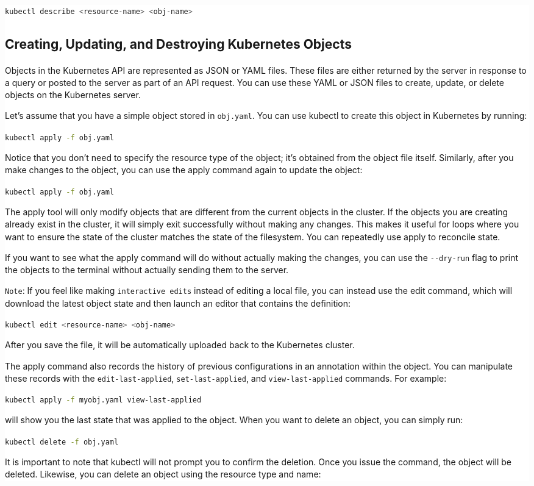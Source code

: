 ```sh
kubectl describe <resource-name> <obj-name>
```

## Creating, Updating, and Destroying Kubernetes Objects

Objects in the Kubernetes API are represented as JSON or YAML files. These files are either returned by the server in response to a query or posted to the server as part of an API request. You can use these YAML or JSON files to create, update, or delete objects on the Kubernetes server.

Let’s assume that you have a simple object stored in `obj.yaml`. You can use kubectl to create this object in Kubernetes by running:

```sh
kubectl apply -f obj.yaml
```

Notice that you don’t need to specify the resource type of the object; it’s obtained from the object file itself. Similarly, after you make changes to the object, you can use the apply command again to update the object:

```sh
kubectl apply -f obj.yaml
```

The apply tool will only modify objects that are different from the current objects in the cluster. If the objects you are creating already exist in the cluster, it will simply exit successfully without making any changes. This makes it useful for loops where you want to ensure the state of the cluster matches the state of the filesystem. You can repeatedly use apply to reconcile state.

If you want to see what the apply command will do without actually making the changes, you can use the `--dry-run` flag to print the objects to the terminal without actually sending them to the server.

`Note`: If you feel like making `interactive edits` instead of editing a local file, you can instead use the edit command, which will download the latest object state and then launch an editor that contains the definition:

```sh
kubectl edit <resource-name> <obj-name>
```

After you save the file, it will be automatically uploaded back to the Kubernetes cluster.

The apply command also records the history of previous configurations in an annotation within the object. You can manipulate these records with the `edit-last-applied`, `set-last-applied`, and `view-last-applied` commands. For example:

```sh
kubectl apply -f myobj.yaml view-last-applied
```

will show you the last state that was applied to the object. When you want to delete an object, you can simply run:

```sh
kubectl delete -f obj.yaml
```

It is important to note that kubectl will not prompt you to confirm the deletion. Once you issue the command, the object will be deleted.
Likewise, you can delete an object using the resource type and name:
